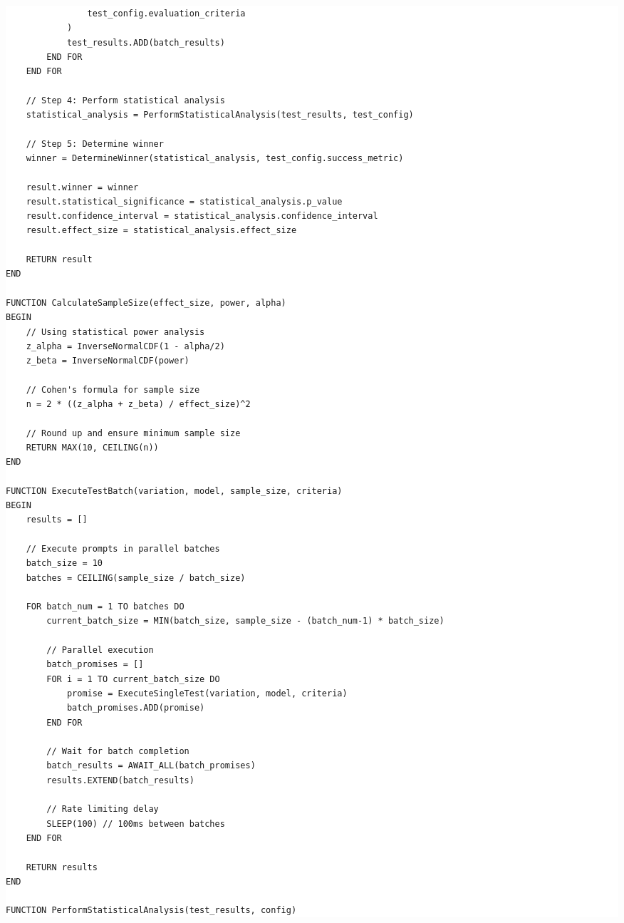 ```pseudocode
                test_config.evaluation_criteria
            )
            test_results.ADD(batch_results)
        END FOR
    END FOR
    
    // Step 4: Perform statistical analysis
    statistical_analysis = PerformStatisticalAnalysis(test_results, test_config)
    
    // Step 5: Determine winner
    winner = DetermineWinner(statistical_analysis, test_config.success_metric)
    
    result.winner = winner
    result.statistical_significance = statistical_analysis.p_value
    result.confidence_interval = statistical_analysis.confidence_interval
    result.effect_size = statistical_analysis.effect_size
    
    RETURN result
END

FUNCTION CalculateSampleSize(effect_size, power, alpha)
BEGIN
    // Using statistical power analysis
    z_alpha = InverseNormalCDF(1 - alpha/2)
    z_beta = InverseNormalCDF(power)
    
    // Cohen's formula for sample size
    n = 2 * ((z_alpha + z_beta) / effect_size)^2
    
    // Round up and ensure minimum sample size
    RETURN MAX(10, CEILING(n))
END

FUNCTION ExecuteTestBatch(variation, model, sample_size, criteria)
BEGIN
    results = []
    
    // Execute prompts in parallel batches
    batch_size = 10
    batches = CEILING(sample_size / batch_size)
    
    FOR batch_num = 1 TO batches DO
        current_batch_size = MIN(batch_size, sample_size - (batch_num-1) * batch_size)
        
        // Parallel execution
        batch_promises = []
        FOR i = 1 TO current_batch_size DO
            promise = ExecuteSingleTest(variation, model, criteria)
            batch_promises.ADD(promise)
        END FOR
        
        // Wait for batch completion
        batch_results = AWAIT_ALL(batch_promises)
        results.EXTEND(batch_results)
        
        // Rate limiting delay
        SLEEP(100) // 100ms between batches
    END FOR
    
    RETURN results
END

FUNCTION PerformStatisticalAnalysis(test_results, config)
```